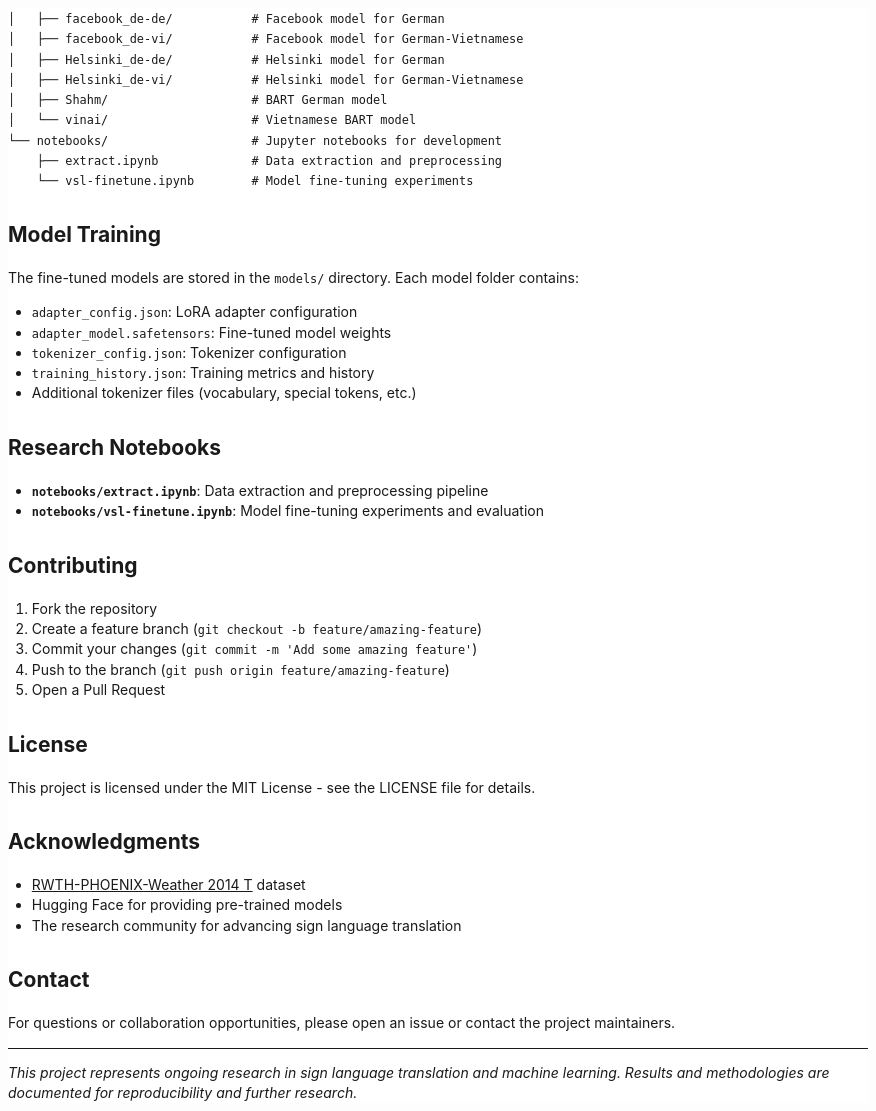 ```
│   ├── facebook_de-de/           # Facebook model for German
│   ├── facebook_de-vi/           # Facebook model for German-Vietnamese
│   ├── Helsinki_de-de/           # Helsinki model for German
│   ├── Helsinki_de-vi/           # Helsinki model for German-Vietnamese
│   ├── Shahm/                    # BART German model
│   └── vinai/                    # Vietnamese BART model
└── notebooks/                    # Jupyter notebooks for development
    ├── extract.ipynb             # Data extraction and preprocessing
    └── vsl-finetune.ipynb        # Model fine-tuning experiments
```

## Model Training

The fine-tuned models are stored in the `models/` directory. Each model folder contains:

- `adapter_config.json`: LoRA adapter configuration
- `adapter_model.safetensors`: Fine-tuned model weights
- `tokenizer_config.json`: Tokenizer configuration
- `training_history.json`: Training metrics and history
- Additional tokenizer files (vocabulary, special tokens, etc.)

## Research Notebooks

- **`notebooks/extract.ipynb`**: Data extraction and preprocessing pipeline
- **`notebooks/vsl-finetune.ipynb`**: Model fine-tuning experiments and evaluation

## Contributing

1. Fork the repository
2. Create a feature branch (`git checkout -b feature/amazing-feature`)
3. Commit your changes (`git commit -m 'Add some amazing feature'`)
4. Push to the branch (`git push origin feature/amazing-feature`)
5. Open a Pull Request

## License

This project is licensed under the MIT License - see the LICENSE file for details.

## Acknowledgments

- [RWTH-PHOENIX-Weather 2014 T](https://www-i6.informatik.rwth-aachen.de/~koller/RWTH-PHOENIX-2014-T/) dataset
- Hugging Face for providing pre-trained models
- The research community for advancing sign language translation

## Contact

For questions or collaboration opportunities, please open an issue or contact the project maintainers.

---

*This project represents ongoing research in sign language translation and machine learning. Results and methodologies are documented for reproducibility and further research.*